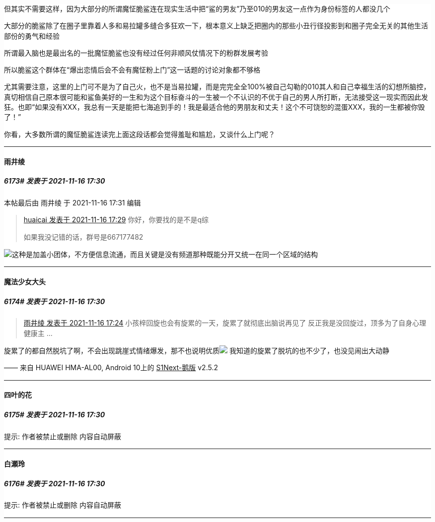 但其实不需要这样，因为大部分的所谓魔怔脆鲨连在现实生活中把“鲨的男友”乃至010的男友这一点作为身份标签的人都没几个

大部分的脆鲨除了在圈子里靠着人多和易拉罐多缝合多狂欢一下，根本意义上缺乏把圈内的那些小丑行径投影到和圈子完全无关的其他生活部份的勇气和经验

所谓最入脑也是最出名的一批魔怔脆鲨也没有经过任何非顺风仗情况下的粉群发展考验

所以脆鲨这个群体在“爆出恋情后会不会有魔怔粉上门”这一话题的讨论对象都不够格

尤其需要注意，这里的上门可不是为了自己火，也不是当易拉罐，而是完完全全100%被自己勾勒的010其人和自己幸福生活的幻想所脑控，真切相信自己原本很可能和鲨鱼美好的一生和为这个目标奋斗的一生被一个不认识的不优于自己的男人所打断，无法接受这一现实而因此发狂。也即“如果没有XXX，我总有一天是能把七海追到手的！我是最适合他的男朋友和丈夫！这个不可饶恕的混蛋XXX，我的一生都被你毁了！”

你看，大多数所谓的魔怔脆鲨连读完上面这段话都会觉得羞耻和尴尬，又谈什么上门呢？

*****

####  雨井绫  
##### 6173#       发表于 2021-11-16 17:30

 本帖最后由 雨井绫 于 2021-11-16 17:31 编辑 
<blockquote><a href="httphttps://bbs.saraba1st.com/2b/forum.php?mod=redirect&amp;goto=findpost&amp;pid=53567620&amp;ptid=2037200" target="_blank">huaicai 发表于 2021-11-16 17:29</a>
你好，你要找的是不是q综

如果我没记错的话，群号是667177482</blockquote>
<img src="https://static.saraba1st.com/image/smiley/face2017/037.png" referrerpolicy="no-referrer">这种是加盖小团体，不方便信息流通，而且关键是没有频道那种既能分开又统一在同一个区域的结构

*****

####  魔法少女大头  
##### 6174#       发表于 2021-11-16 17:30

<blockquote><a href="httphttps://bbs.saraba1st.com/2b/forum.php?mod=redirect&amp;goto=findpost&amp;pid=53567548&amp;ptid=2037200" target="_blank">雨井绫 发表于 2021-11-16 17:24</a>
小孩梓回旋也会有旋累的一天，旋累了就彻底出脑说再见了
反正我是没回旋过，顶多为了自身心理健康主 ...</blockquote>
旋累了的都自然脱坑了啊，不会出现跳崖式情绪爆发，那不也说明优质<img src="https://static.saraba1st.com/image/smiley/face2017/067.png" referrerpolicy="no-referrer">
我知道的旋累了脱坑的也不少了，也没见闹出大动静

—— 来自 HUAWEI HMA-AL00, Android 10上的 [S1Next-鹅版](https://github.com/ykrank/S1-Next/releases) v2.5.2

*****

####  四叶的花  
##### 6175#       发表于 2021-11-16 17:30

提示: 作者被禁止或删除 内容自动屏蔽

*****

####  白瀬玲  
##### 6176#       发表于 2021-11-16 17:30

提示: 作者被禁止或删除 内容自动屏蔽

*****

